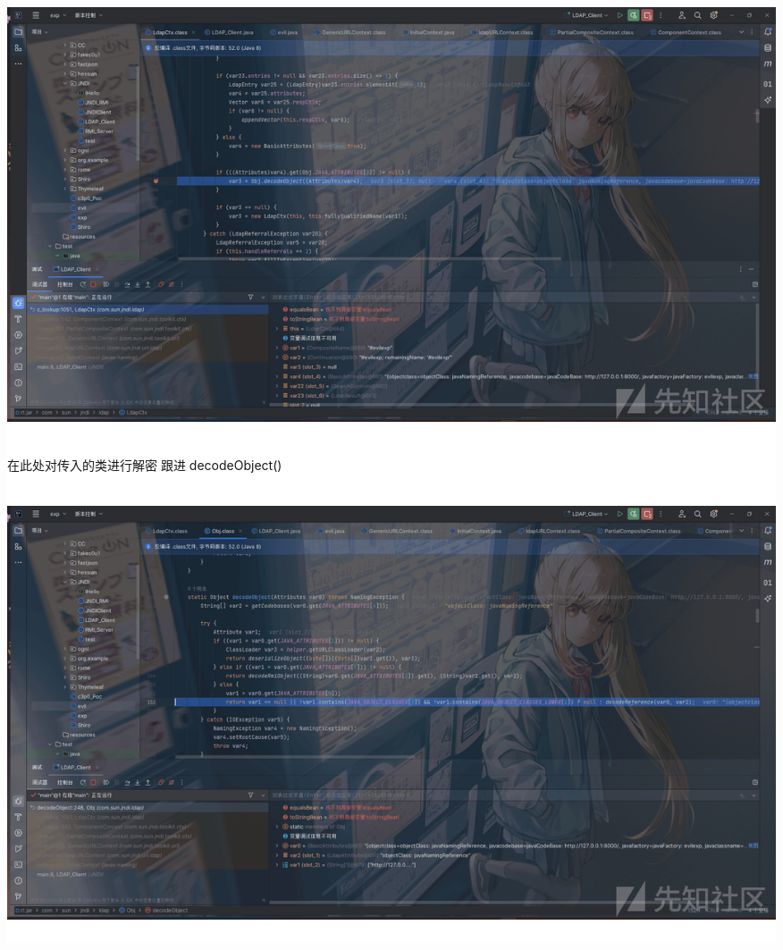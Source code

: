 [![](assets/1699929746-2a77eb8f65d4edc12e60458f9e184e5a.png)](https://xzfile.aliyuncs.com/media/upload/picture/20231110002255-3d383a9c-7f1c-1.png)  
​

在此处对传入的类进行解密 跟进 decodeObject()

​  
[![](assets/1699929746-a1fab931c18f603ba82539ceae139497.png)](https://xzfile.aliyuncs.com/media/upload/picture/20231110002302-415a8daa-7f1c-1.png)  
​
